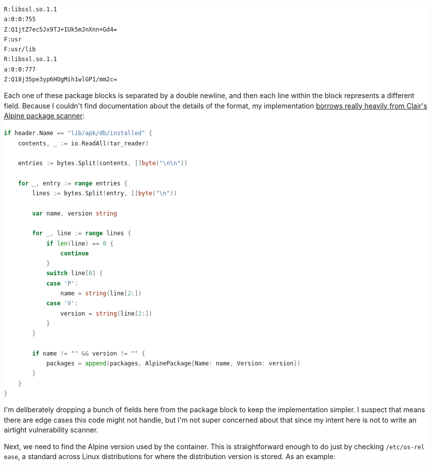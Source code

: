 ```
R:libssl.so.1.1
a:0:0:755
Z:Q1jtZ7ec5Jx9TJ+IUk5mJnXnn+Gd4=
F:usr
F:usr/lib
R:libssl.so.1.1
a:0:0:777
Z:Q18j35pe3yp6HOgMih1wlGP1/mm2c=
```

Each one of these package blocks is separated by a double newline, and then each line within the block represents a different field. Because I couldn't find documentation about the details of the format, my implementation [borrows really heavily from Clair's Alpine package scanner](https://github.com/quay/claircore/blob/main/alpine/packagescanner.go#L90):

```go
if header.Name == "lib/apk/db/installed" {
	contents, _ := io.ReadAll(tar_reader)

	entries := bytes.Split(contents, []byte("\n\n"))

	for _, entry := range entries {
		lines := bytes.Split(entry, []byte("\n"))

		var name, version string

		for _, line := range lines {
			if len(line) == 0 {
				continue
			}
			switch line[0] {
			case 'P':
				name = string(line[2:])
			case 'V':
				version = string(line[2:])
			}
		}

		if name != "" && version != "" {
			packages = append(packages, AlpinePackage{Name: name, Version: version})
		}
	}
}
```

I'm deliberately dropping a bunch of fields here from the package block to keep the implementation simpler. I suspect that means there are edge cases this code might not handle, but I'm not super concerned about that since my intent here is not to write an airtight vulnerability scanner.

Next, we need to find the Alpine version used by the container. This is straightforward enough to do just by checking `/etc/os-release`, a standard across Linux distributions for where the distribution version is stored. As an example:


[^1]: Whether or not we're talking about a "Docker" image is an interesting question. Early in the days when containers were becoming a mainstream technology, Docker containers and "containers" were essentially synonymous.  But now, Docker is no longer the only way to run containers or even the most popular; [containerd](https://github.com/containerd/containerd/blob/main/ADOPTERS.md) is the container runtime that underlies a lot of managed container services, [the Kubernetes project is removing Docker entirely](https://kubernetes.io/blog/2020/12/02/dockershim-faq/), and you can find a number of container building services like [buildah](https://buildah.io/) or [ko](https://github.com/google/ko) that can build OCI-compliant container images without a Docker daemon. I'm generally going to try to use the term "container" instead of "Docker container" in this post, and you can assume everything mentioned here refers to OCI containers and is not Docker exclusive.
[^2]: The the digest of a layer is a hashed value that can be used to uniquely identify the layer, and that is generated based on the contents of the layer. `sha256` is the most common method I have seen for generating digests. See [the OCI descriptor specification](https://github.com/opencontainers/image-spec/blob/main/descriptor.md#digests) for more detail.